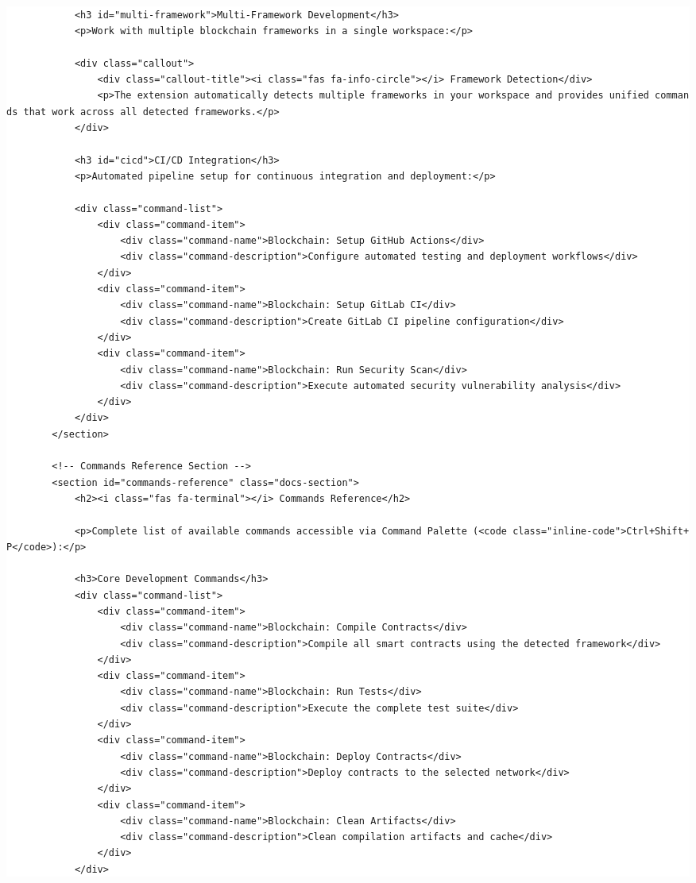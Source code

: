                 <h3 id="multi-framework">Multi-Framework Development</h3>
                <p>Work with multiple blockchain frameworks in a single workspace:</p>
                
                <div class="callout">
                    <div class="callout-title"><i class="fas fa-info-circle"></i> Framework Detection</div>
                    <p>The extension automatically detects multiple frameworks in your workspace and provides unified commands that work across all detected frameworks.</p>
                </div>

                <h3 id="cicd">CI/CD Integration</h3>
                <p>Automated pipeline setup for continuous integration and deployment:</p>
                
                <div class="command-list">
                    <div class="command-item">
                        <div class="command-name">Blockchain: Setup GitHub Actions</div>
                        <div class="command-description">Configure automated testing and deployment workflows</div>
                    </div>
                    <div class="command-item">
                        <div class="command-name">Blockchain: Setup GitLab CI</div>
                        <div class="command-description">Create GitLab CI pipeline configuration</div>
                    </div>
                    <div class="command-item">
                        <div class="command-name">Blockchain: Run Security Scan</div>
                        <div class="command-description">Execute automated security vulnerability analysis</div>
                    </div>
                </div>
            </section>

            <!-- Commands Reference Section -->
            <section id="commands-reference" class="docs-section">
                <h2><i class="fas fa-terminal"></i> Commands Reference</h2>
                
                <p>Complete list of available commands accessible via Command Palette (<code class="inline-code">Ctrl+Shift+P</code>):</p>

                <h3>Core Development Commands</h3>
                <div class="command-list">
                    <div class="command-item">
                        <div class="command-name">Blockchain: Compile Contracts</div>
                        <div class="command-description">Compile all smart contracts using the detected framework</div>
                    </div>
                    <div class="command-item">
                        <div class="command-name">Blockchain: Run Tests</div>
                        <div class="command-description">Execute the complete test suite</div>
                    </div>
                    <div class="command-item">
                        <div class="command-name">Blockchain: Deploy Contracts</div>
                        <div class="command-description">Deploy contracts to the selected network</div>
                    </div>
                    <div class="command-item">
                        <div class="command-name">Blockchain: Clean Artifacts</div>
                        <div class="command-description">Clean compilation artifacts and cache</div>
                    </div>
                </div>
